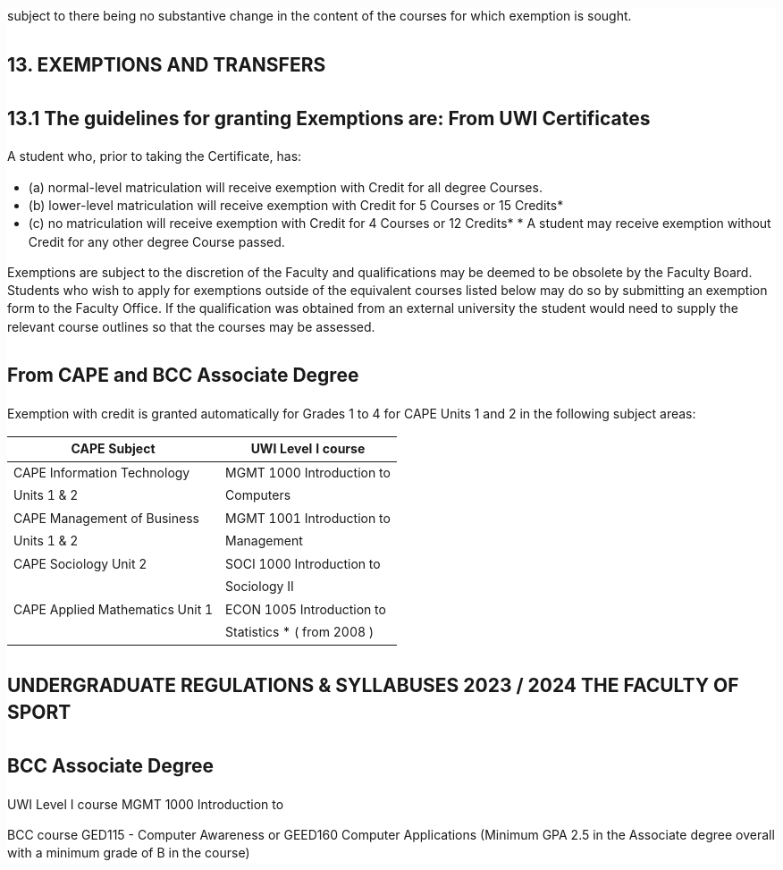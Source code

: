 subject to there being no substantive change in the content of the courses for which exemption is sought.

## 13. EXEMPTIONS AND TRANSFERS

## 13.1 The guidelines for granting Exemptions are: From UWI Certificates

A student who, prior to taking the Certificate, has:

- (a) normal-level matriculation will receive exemption with Credit for all degree Courses.
- (b) lower-level matriculation will receive exemption with Credit for 5 Courses or 15 Credits*
- (c) no matriculation will receive exemption with Credit for 4 Courses or 12 Credits* * A student may receive exemption without Credit for any other degree Course passed.

Exemptions  are  subject  to  the  discretion  of  the  Faculty  and qualifications may be deemed to be obsolete by the Faculty Board. Students  who  wish  to  apply  for  exemptions  outside  of  the equivalent  courses  listed  below  may  do  so  by  submitting  an exemption  form  to  the  Faculty  Office.  If  the  qualification  was obtained from an external university the student would need to supply  the  relevant  course  outlines  so  that  the  courses  may  be assessed.

## From CAPE and BCC Associate Degree

Exemption with credit is granted automatically for Grades 1 to 4 for CAPE Units 1 and 2 in the following subject areas:

| CAPE Subject                    | UWI Level I course          |
|---------------------------------|-----------------------------|
| CAPE Information Technology     | MGMT 1000 Introduction to   |
| Units 1 &amp; 2                     | Computers                   |
| CAPE Management of Business     | MGMT 1001 Introduction to   |
| Units 1 &amp; 2                     | Management                  |
| CAPE Sociology Unit 2           | SOCI 1000 Introduction to   |
|                                 | Sociology II                |
| CAPE Applied Mathematics Unit 1 | ECON 1005 Introduction to   |
|                                 | Statistics *  ( from 2008 ) |

## UNDERGRADUATE REGULATIONS &amp; SYLLABUSES 2023 / 2024 THE FACULTY OF SPORT

## BCC Associate Degree

UWI Level I course MGMT 1000 Introduction to

BCC course GED115 - Computer Awareness or GEED160 Computer Applications (Minimum GPA 2.5 in the Associate degree overall with a minimum grade of B in the course)
